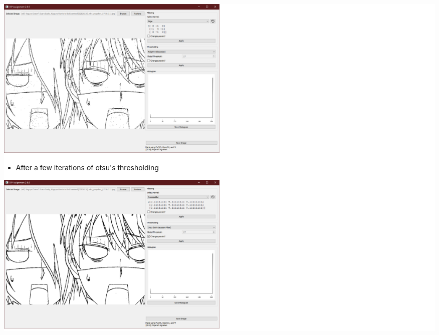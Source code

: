 <img src="./screenshots/3.png" style="width:50%;">

- After a few iterations of otsu's thresholding  
<img src="./screenshots/4.png" style="width:50%;"> 